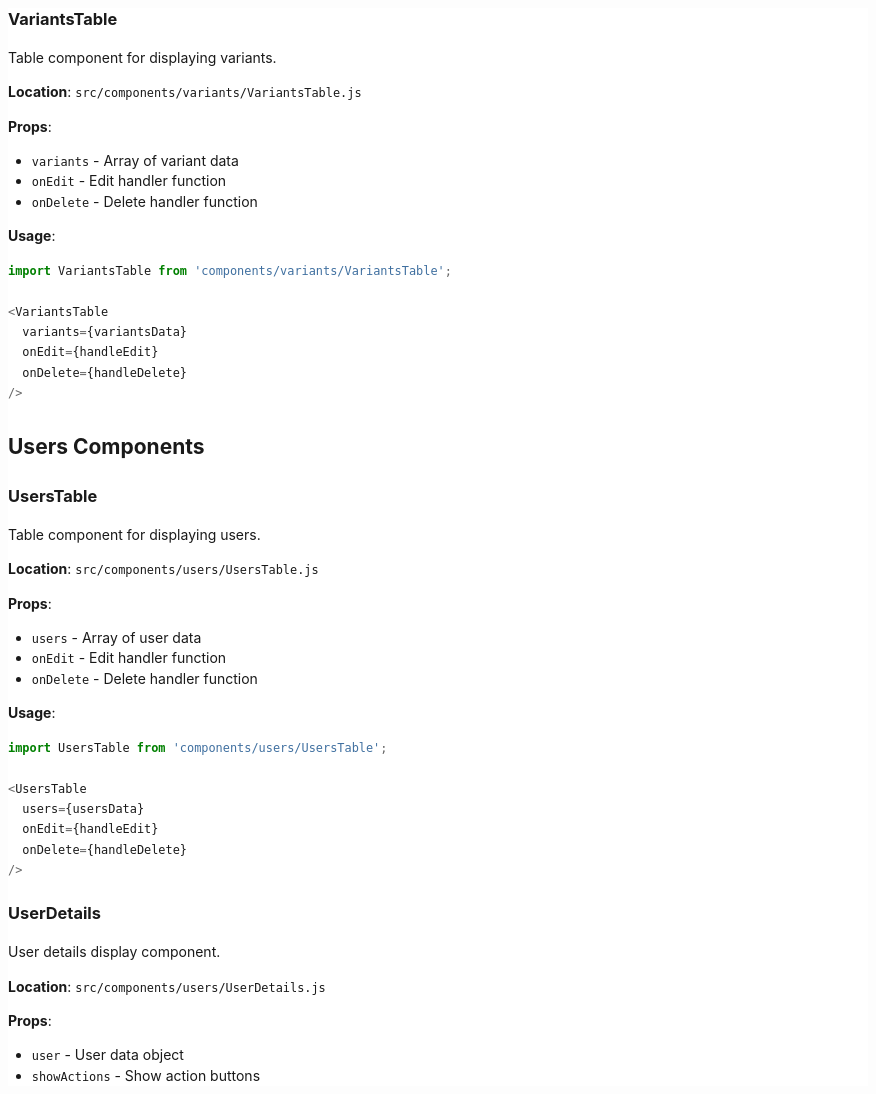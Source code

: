 ### VariantsTable

Table component for displaying variants.

**Location**: `src/components/variants/VariantsTable.js`

**Props**:
- `variants` - Array of variant data
- `onEdit` - Edit handler function
- `onDelete` - Delete handler function

**Usage**:
```javascript
import VariantsTable from 'components/variants/VariantsTable';

<VariantsTable
  variants={variantsData}
  onEdit={handleEdit}
  onDelete={handleDelete}
/>
```

## Users Components

### UsersTable

Table component for displaying users.

**Location**: `src/components/users/UsersTable.js`

**Props**:
- `users` - Array of user data
- `onEdit` - Edit handler function
- `onDelete` - Delete handler function

**Usage**:
```javascript
import UsersTable from 'components/users/UsersTable';

<UsersTable
  users={usersData}
  onEdit={handleEdit}
  onDelete={handleDelete}
/>
```

### UserDetails

User details display component.

**Location**: `src/components/users/UserDetails.js`

**Props**:
- `user` - User data object
- `showActions` - Show action buttons
